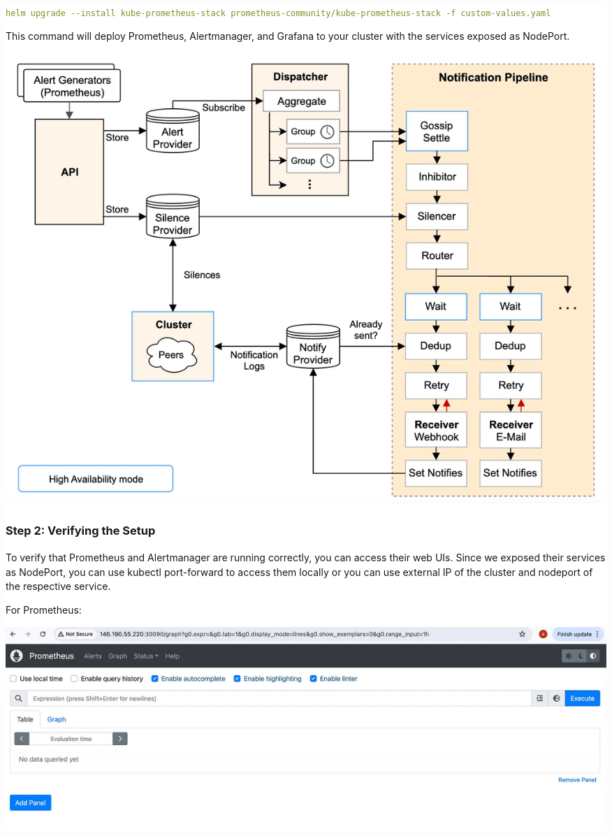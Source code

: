 ```yaml
helm upgrade --install kube-prometheus-stack prometheus-community/kube-prometheus-stack -f custom-values.yaml
```
This command will deploy Prometheus, Alertmanager, and Grafana to your cluster with the services exposed as NodePort.  

![img](./img/alert-manager-architecture.png.webp)

### Step 2: Verifying the Setup
To verify that Prometheus and Alertmanager are running correctly, you can access their web UIs. Since we exposed their services as NodePort, you can use kubectl port-forward to access them locally or you can use external IP of the cluster and nodeport of the respective service.  

For Prometheus:

![img](./img/prometheus-ui.png.webp)
